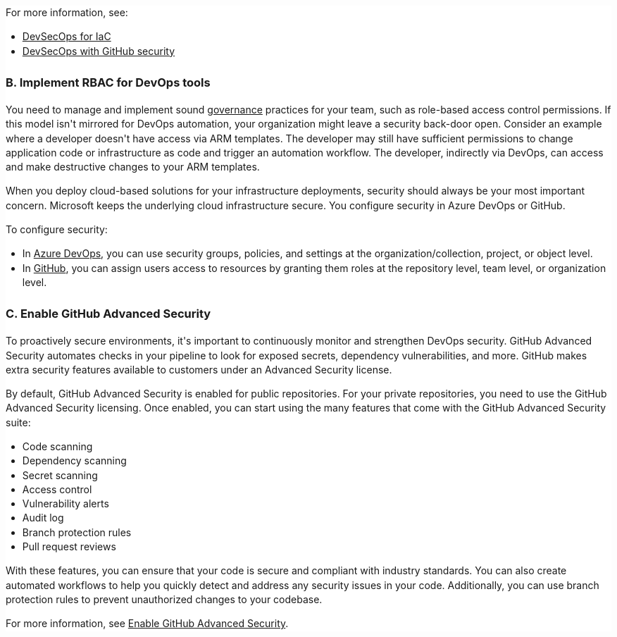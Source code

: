 For more information, see:

- [DevSecOps for IaC](/azure/architecture/solution-ideas/articles/devsecops-infrastructure-as-code)
- [DevSecOps with GitHub security](/azure/architecture/solution-ideas/articles/devsecops-in-github)

### B. Implement RBAC for DevOps tools

You need to manage and implement sound [governance](/azure/cloud-adoption-framework/secure/best-practices/end-to-end-governance) practices for your team, such as role-based access control permissions. If this model isn't mirrored for DevOps automation, your organization might leave a security back-door open. Consider an example where a developer doesn't have access via ARM templates. The developer may still have sufficient permissions to change application code or infrastructure as code and trigger an automation workflow. The developer, indirectly via DevOps, can access and make destructive changes to your ARM templates.

When you deploy cloud-based solutions for your infrastructure deployments, security should always be your most important concern. Microsoft keeps the underlying cloud infrastructure secure. You configure security in Azure DevOps or GitHub.

To configure security:

- In [Azure DevOps](/azure/cloud-adoption-framework/ready/considerations/security-considerations-tools#azure-devops-role-based-access-considerations), you can use security groups, policies, and settings at the organization/collection, project, or object level.
- In [GitHub](/azure/cloud-adoption-framework/ready/considerations/security-considerations-tools#github-role-based-access-considerations), you can assign users access to resources by granting them roles at the repository level, team level, or organization level.

### C. Enable GitHub Advanced Security

To proactively secure environments, it's important to continuously monitor and strengthen DevOps security. GitHub Advanced Security automates checks in your pipeline to look for exposed secrets, dependency vulnerabilities, and more. GitHub makes extra security features available to customers under an Advanced Security license.

By default, GitHub Advanced Security is enabled for public repositories. For your private repositories, you need to use the GitHub Advanced Security licensing. Once enabled, you can start using the many features that come with the GitHub Advanced Security suite:

- Code scanning
- Dependency scanning
- Secret scanning
- Access control
- Vulnerability alerts
- Audit log
- Branch protection rules
- Pull request reviews

With these features, you can ensure that your code is secure and compliant with industry standards. You can also create automated workflows to help you quickly detect and address any security issues in your code. Additionally, you can use branch protection rules to prevent unauthorized changes to your codebase.

For more information, see [Enable GitHub Advanced Security](https://docs.github.com/en/enterprise-cloud@latest/get-started/learning-about-github/about-github-advanced-security#enabling-advanced-security-features).
